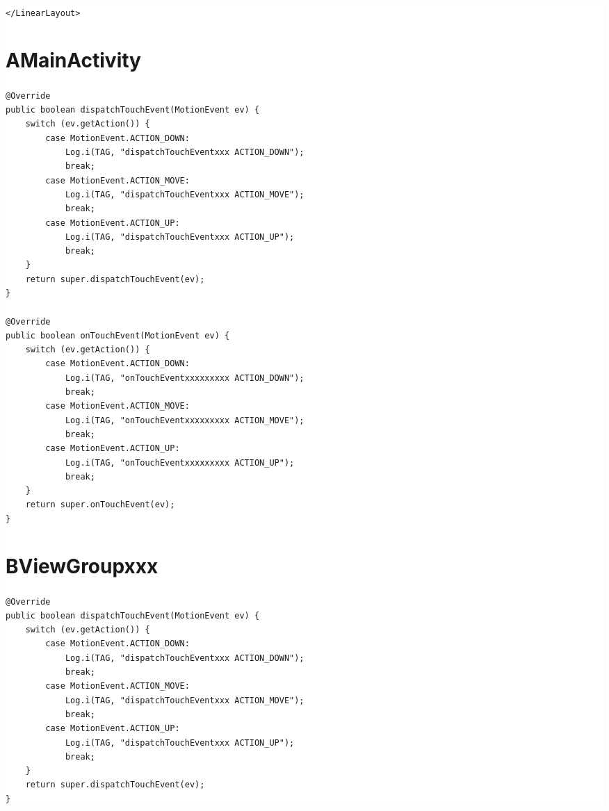 	</LinearLayout>
 
# AMainActivity

	@Override
    public boolean dispatchTouchEvent(MotionEvent ev) {
        switch (ev.getAction()) {
            case MotionEvent.ACTION_DOWN:
                Log.i(TAG, "dispatchTouchEventxxx ACTION_DOWN");
                break;
            case MotionEvent.ACTION_MOVE:
                Log.i(TAG, "dispatchTouchEventxxx ACTION_MOVE");
                break;
            case MotionEvent.ACTION_UP:
                Log.i(TAG, "dispatchTouchEventxxx ACTION_UP");
                break;
        }
        return super.dispatchTouchEvent(ev);
    }

 	@Override
    public boolean onTouchEvent(MotionEvent ev) {
        switch (ev.getAction()) {
            case MotionEvent.ACTION_DOWN:
                Log.i(TAG, "onTouchEventxxxxxxxxx ACTION_DOWN");
                break;
            case MotionEvent.ACTION_MOVE:
                Log.i(TAG, "onTouchEventxxxxxxxxx ACTION_MOVE");
                break;
            case MotionEvent.ACTION_UP:
                Log.i(TAG, "onTouchEventxxxxxxxxx ACTION_UP");
                break;
        }
        return super.onTouchEvent(ev);
    }

# BViewGroupxxx

	@Override
    public boolean dispatchTouchEvent(MotionEvent ev) {
        switch (ev.getAction()) {
            case MotionEvent.ACTION_DOWN:
                Log.i(TAG, "dispatchTouchEventxxx ACTION_DOWN");
                break;
            case MotionEvent.ACTION_MOVE:
                Log.i(TAG, "dispatchTouchEventxxx ACTION_MOVE");
                break;
            case MotionEvent.ACTION_UP:
                Log.i(TAG, "dispatchTouchEventxxx ACTION_UP");
                break;
        }
        return super.dispatchTouchEvent(ev);
    }
